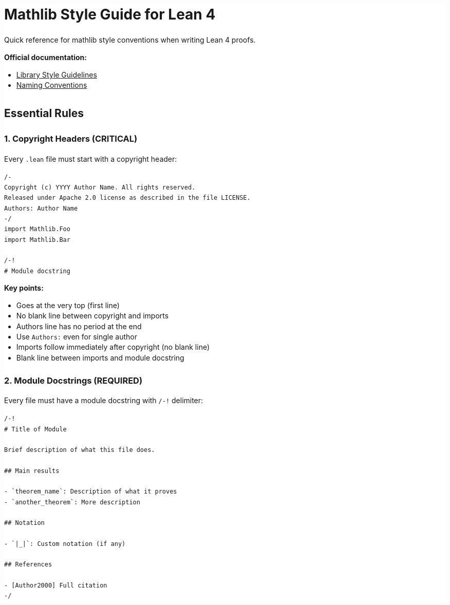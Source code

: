 # Mathlib Style Guide for Lean 4

Quick reference for mathlib style conventions when writing Lean 4 proofs.

**Official documentation:**
- [Library Style Guidelines](https://leanprover-community.github.io/contribute/style.html)
- [Naming Conventions](https://leanprover-community.github.io/contribute/naming.html)

## Essential Rules

### 1. Copyright Headers (CRITICAL)

Every `.lean` file must start with a copyright header:

```lean
/-
Copyright (c) YYYY Author Name. All rights reserved.
Released under Apache 2.0 license as described in the file LICENSE.
Authors: Author Name
-/
import Mathlib.Foo
import Mathlib.Bar

/-!
# Module docstring
```

**Key points:**
- Goes at the very top (first line)
- No blank line between copyright and imports
- Authors line has no period at the end
- Use `Authors:` even for single author
- Imports follow immediately after copyright (no blank line)
- Blank line between imports and module docstring

### 2. Module Docstrings (REQUIRED)

Every file must have a module docstring with `/-!` delimiter:

```lean
/-!
# Title of Module

Brief description of what this file does.

## Main results

- `theorem_name`: Description of what it proves
- `another_theorem`: More description

## Notation

- `|_|`: Custom notation (if any)

## References

- [Author2000] Full citation
-/
```
